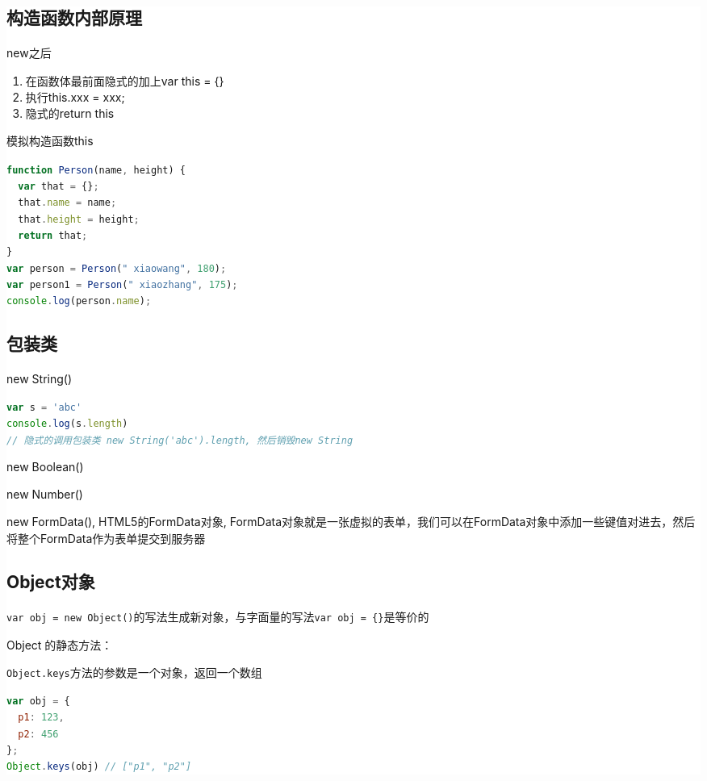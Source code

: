 ## 构造函数内部原理

new之后

1. 在函数体最前面隐式的加上var  this = {}
2. 执行this.xxx = xxx;
3. 隐式的return this

模拟构造函数this

```js
function Person(name, height) {
  var that = {};
  that.name = name;
  that.height = height;
  return that;
}
var person = Person(" xiaowang", 180);
var person1 = Person(" xiaozhang", 175);
console.log(person.name);
```

## 包装类

new String()

```js
var s = 'abc'
console.log(s.length)
// 隐式的调用包装类 new String('abc').length, 然后销毁new String
```

new Boolean()

new Number()

new FormData(), HTML5的FormData对象, FormData对象就是一张虚拟的表单，我们可以在FormData对象中添加一些键值对进去，然后将整个FormData作为表单提交到服务器



## Object对象

`var obj = new Object()`的写法生成新对象，与字面量的写法`var obj = {}`是等价的

Object 的静态方法：

`Object.keys`方法的参数是一个对象，返回一个数组

```js
var obj = {
  p1: 123,
  p2: 456
};
Object.keys(obj) // ["p1", "p2"]
```
